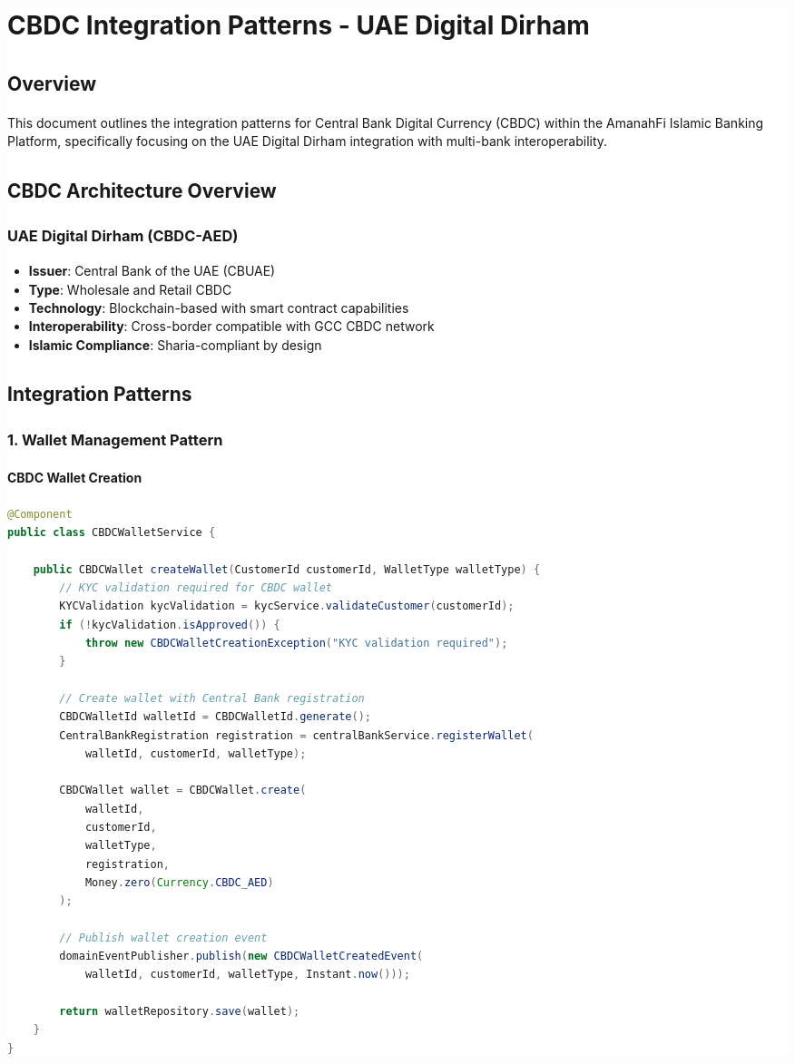# CBDC Integration Patterns - UAE Digital Dirham

## Overview

This document outlines the integration patterns for Central Bank Digital Currency (CBDC) within the AmanahFi Islamic Banking Platform, specifically focusing on the UAE Digital Dirham integration with multi-bank interoperability.

## CBDC Architecture Overview

### UAE Digital Dirham (CBDC-AED)
- **Issuer**: Central Bank of the UAE (CBUAE)
- **Type**: Wholesale and Retail CBDC
- **Technology**: Blockchain-based with smart contract capabilities
- **Interoperability**: Cross-border compatible with GCC CBDC network
- **Islamic Compliance**: Sharia-compliant by design

## Integration Patterns

### 1. Wallet Management Pattern

#### CBDC Wallet Creation
```java
@Component
public class CBDCWalletService {
    
    public CBDCWallet createWallet(CustomerId customerId, WalletType walletType) {
        // KYC validation required for CBDC wallet
        KYCValidation kycValidation = kycService.validateCustomer(customerId);
        if (!kycValidation.isApproved()) {
            throw new CBDCWalletCreationException("KYC validation required");
        }
        
        // Create wallet with Central Bank registration
        CBDCWalletId walletId = CBDCWalletId.generate();
        CentralBankRegistration registration = centralBankService.registerWallet(
            walletId, customerId, walletType);
        
        CBDCWallet wallet = CBDCWallet.create(
            walletId,
            customerId, 
            walletType,
            registration,
            Money.zero(Currency.CBDC_AED)
        );
        
        // Publish wallet creation event
        domainEventPublisher.publish(new CBDCWalletCreatedEvent(
            walletId, customerId, walletType, Instant.now()));
        
        return walletRepository.save(wallet);
    }
}
```
